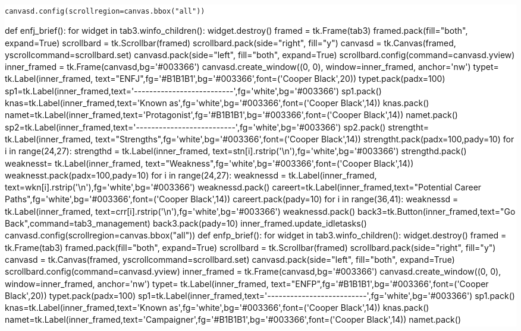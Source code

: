     canvasd.config(scrollregion=canvas.bbox("all"))
def enfj_brief():
    for widget in tab3.winfo_children():
        widget.destroy()
    framed = tk.Frame(tab3)
    framed.pack(fill="both", expand=True)
    scrollbard = tk.Scrollbar(framed)
    scrollbard.pack(side="right", fill="y")
    canvasd = tk.Canvas(framed, yscrollcommand=scrollbard.set)
    canvasd.pack(side="left", fill="both", expand=True)
    scrollbard.config(command=canvasd.yview)
    inner_framed = tk.Frame(canvasd,bg='#003366')
    canvasd.create_window((0, 0), window=inner_framed, anchor='nw')
    typet= tk.Label(inner_framed, text="ENFJ",fg='#B1B1B1',bg='#003366',font=('Cooper Black',20))
    typet.pack(padx=100)
    sp1=tk.Label(inner_framed,text='--------------------------',fg='white',bg='#003366')
    sp1.pack()
    knas=tk.Label(inner_framed,text='Known as',fg='white',bg='#003366',font=('Cooper Black',14))
    knas.pack()
    namet=tk.Label(inner_framed,text='Protagonist',fg='#B1B1B1',bg='#003366',font=('Cooper Black',14))
    namet.pack()
    sp2=tk.Label(inner_framed,text='--------------------------',fg='white',bg='#003366')
    sp2.pack()
    strengtht= tk.Label(inner_framed, text="Strengths",fg='white',bg='#003366',font=('Cooper Black',14))
    strengtht.pack(padx=100,pady=10)
    for i in range(24,27):
        strengthd = tk.Label(inner_framed, text=stn[i].rstrip('\n'),fg='white',bg='#003366')
        strengthd.pack()
    weaknesst= tk.Label(inner_framed, text="Weakness",fg='white',bg='#003366',font=('Cooper Black',14))
    weaknesst.pack(padx=100,pady=10)
    for i in range(24,27):
        weaknessd = tk.Label(inner_framed, text=wkn[i].rstrip('\n'),fg='white',bg='#003366')
        weaknessd.pack()
    careert=tk.Label(inner_framed,text="Potential Career Paths",fg='white',bg='#003366',font=('Cooper Black',14))
    careert.pack(pady=10)
    for i in range(36,41):
        weaknessd = tk.Label(inner_framed, text=crr[i].rstrip('\n'),fg='white',bg='#003366')
        weaknessd.pack()
    back3=tk.Button(inner_framed,text="Go Back",command=tab3_management)
    back3.pack(pady=10)
    inner_framed.update_idletasks()
    canvasd.config(scrollregion=canvas.bbox("all"))
def enfp_brief():
    for widget in tab3.winfo_children():
        widget.destroy()
    framed = tk.Frame(tab3)
    framed.pack(fill="both", expand=True)
    scrollbard = tk.Scrollbar(framed)
    scrollbard.pack(side="right", fill="y")
    canvasd = tk.Canvas(framed, yscrollcommand=scrollbard.set)
    canvasd.pack(side="left", fill="both", expand=True)
    scrollbard.config(command=canvasd.yview)
    inner_framed = tk.Frame(canvasd,bg='#003366')
    canvasd.create_window((0, 0), window=inner_framed, anchor='nw')
    typet= tk.Label(inner_framed, text="ENFP",fg='#B1B1B1',bg='#003366',font=('Cooper Black',20))
    typet.pack(padx=100)
    sp1=tk.Label(inner_framed,text='--------------------------',fg='white',bg='#003366')
    sp1.pack()
    knas=tk.Label(inner_framed,text='Known as',fg='white',bg='#003366',font=('Cooper Black',14))
    knas.pack()
    namet=tk.Label(inner_framed,text='Campaigner',fg='#B1B1B1',bg='#003366',font=('Cooper Black',14))
    namet.pack()